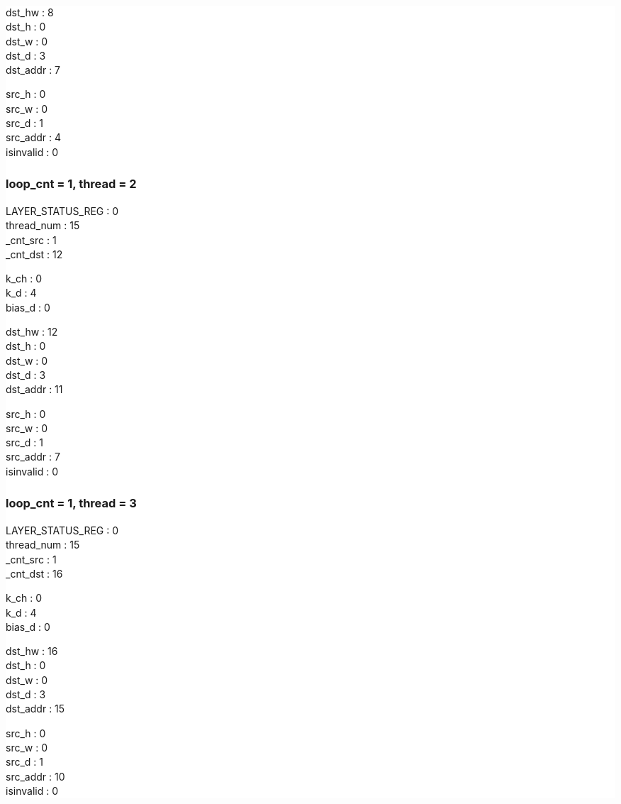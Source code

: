 dst_hw : 8  
dst_h : 0  
dst_w : 0  
dst_d : 3  
dst_addr : 7  

src_h : 0  
src_w : 0  
src_d : 1  
src_addr : 4  
isinvalid : 0  

### loop_cnt = 1, thread = 2  

LAYER_STATUS_REG : 0  
thread_num : 15  
_cnt_src : 1  
_cnt_dst : 12  

k_ch : 0  
k_d : 4  
bias_d : 0  

dst_hw : 12  
dst_h : 0  
dst_w : 0  
dst_d : 3  
dst_addr : 11  

src_h : 0  
src_w : 0  
src_d : 1  
src_addr : 7  
isinvalid : 0  

### loop_cnt = 1, thread = 3  

LAYER_STATUS_REG : 0  
thread_num : 15  
_cnt_src : 1  
_cnt_dst : 16  

k_ch : 0  
k_d : 4  
bias_d : 0  

dst_hw : 16  
dst_h : 0  
dst_w : 0  
dst_d : 3  
dst_addr : 15  

src_h : 0  
src_w : 0  
src_d : 1  
src_addr : 10  
isinvalid : 0  
